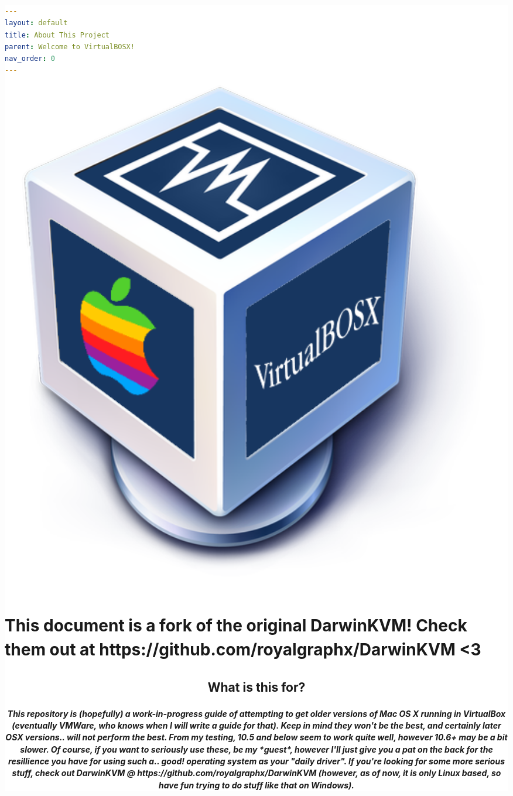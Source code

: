 ```yaml
---
layout: default
title: About This Project
parent: Welcome to VirtualBOSX!
nav_order: 0
---
```


<p align="center">
 <img width="100%" src="../../assets/logo.png">
  <h1> This document is a fork of the original DarwinKVM! Check them out at https://github.com/royalgraphx/DarwinKVM <3 </h1>
</p>

<h2 align="center">What is this for?</h2>

<h5 align="center">This repository is (hopefully) a work-in-progress guide of attempting to get older versions of Mac OS X running in VirtualBox (eventually VMWare, who knows when I will write a guide for that). Keep in mind they won't be the best, and certainly later OSX versions.. will not perform the best. From my testing, 10.5 and below seem to work quite well, however 10.6+ may be a bit slower. Of course, if you want to seriously use these, be my *guest*, however I'll just give you a pat on the back for the resillience you have for using such a.. good! operating system as your "daily driver". If you're looking for some more serious stuff, check out DarwinKVM @ https://github.com/royalgraphx/DarwinKVM (however, as of now, it is only Linux based, so have fun trying to do stuff like that on Windows).  </h5>
